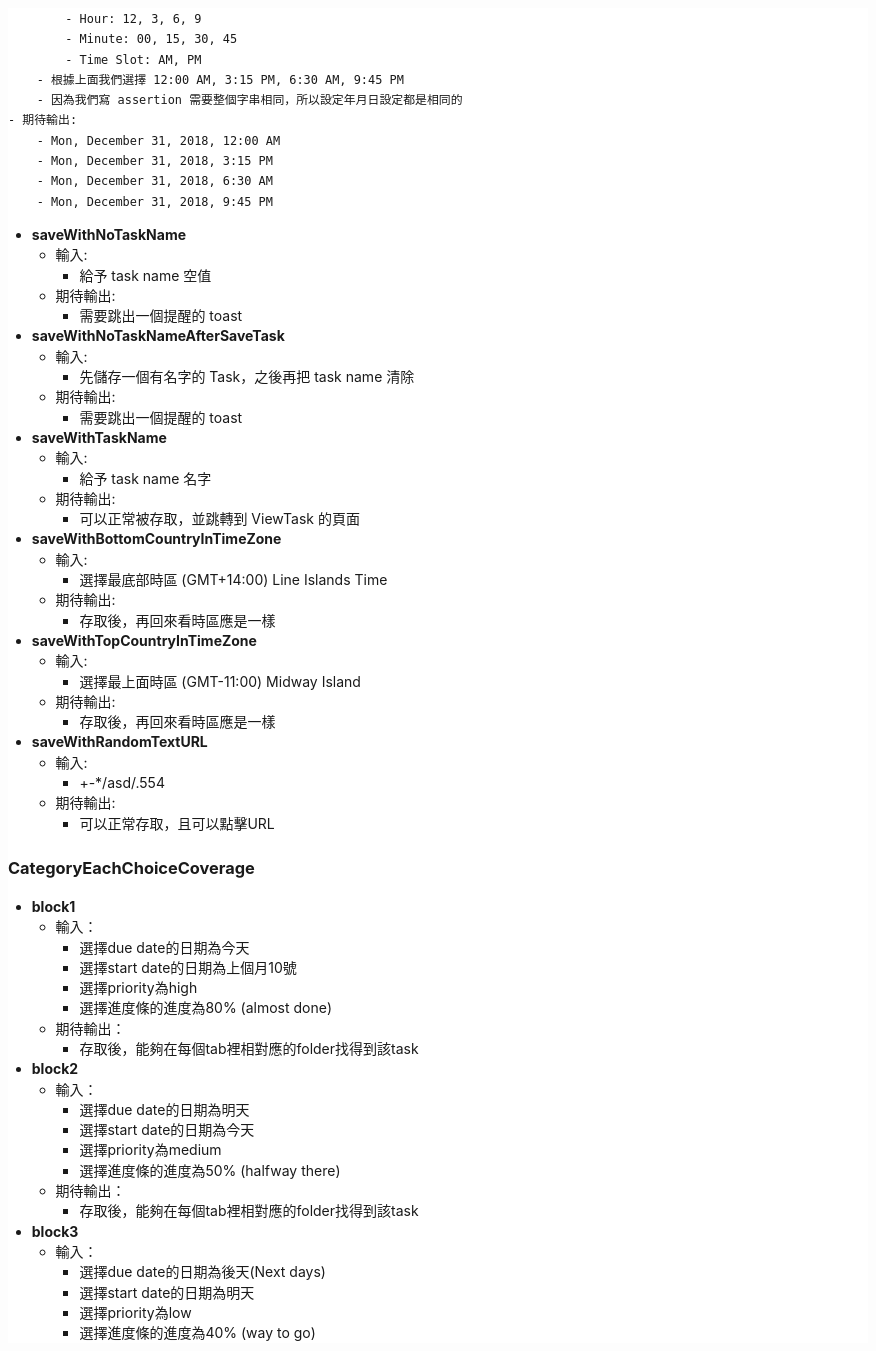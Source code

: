             - Hour: 12, 3, 6, 9
            - Minute: 00, 15, 30, 45
            - Time Slot: AM, PM
        - 根據上面我們選擇 12:00 AM, 3:15 PM, 6:30 AM, 9:45 PM
        - 因為我們寫 assertion 需要整個字串相同，所以設定年月日設定都是相同的
    - 期待輸出:
        - Mon, December 31, 2018, 12:00 AM
        - Mon, December 31, 2018, 3:15 PM
        - Mon, December 31, 2018, 6:30 AM
        - Mon, December 31, 2018, 9:45 PM
- __saveWithNoTaskName__
    - 輸入:
        - 給予 task name 空值
    - 期待輸出:
        - 需要跳出一個提醒的 toast
- __saveWithNoTaskNameAfterSaveTask__
    - 輸入:
        - 先儲存一個有名字的 Task，之後再把 task name 清除
    - 期待輸出:
        - 需要跳出一個提醒的 toast
- __saveWithTaskName__
    - 輸入:
        - 給予 task name 名字
    - 期待輸出:
        - 可以正常被存取，並跳轉到 ViewTask 的頁面
- __saveWithBottomCountryInTimeZone__
    - 輸入:
        - 選擇最底部時區 (GMT+14:00) Line Islands Time
    - 期待輸出:
        - 存取後，再回來看時區應是一樣
- __saveWithTopCountryInTimeZone__
    - 輸入:
        - 選擇最上面時區 (GMT-11:00) Midway Island
    - 期待輸出:
        - 存取後，再回來看時區應是一樣
- __saveWithRandomTextURL__
    - 輸入:
        - +-*/asd/.554
    - 期待輸出:
        - 可以正常存取，且可以點擊URL
### CategoryEachChoiceCoverage
- __block1__
    - 輸入：
        - 選擇due date的日期為今天
        - 選擇start date的日期為上個月10號
        - 選擇priority為high
        - 選擇進度條的進度為80% (almost done)
    - 期待輸出：
        - 存取後，能夠在每個tab裡相對應的folder找得到該task
- __block2__
    - 輸入：
        - 選擇due date的日期為明天
        - 選擇start date的日期為今天
        - 選擇priority為medium
        - 選擇進度條的進度為50% (halfway there)
    - 期待輸出：
        - 存取後，能夠在每個tab裡相對應的folder找得到該task
- __block3__
    - 輸入：
        - 選擇due date的日期為後天(Next days)
        - 選擇start date的日期為明天
        - 選擇priority為low
        - 選擇進度條的進度為40% (way to go)